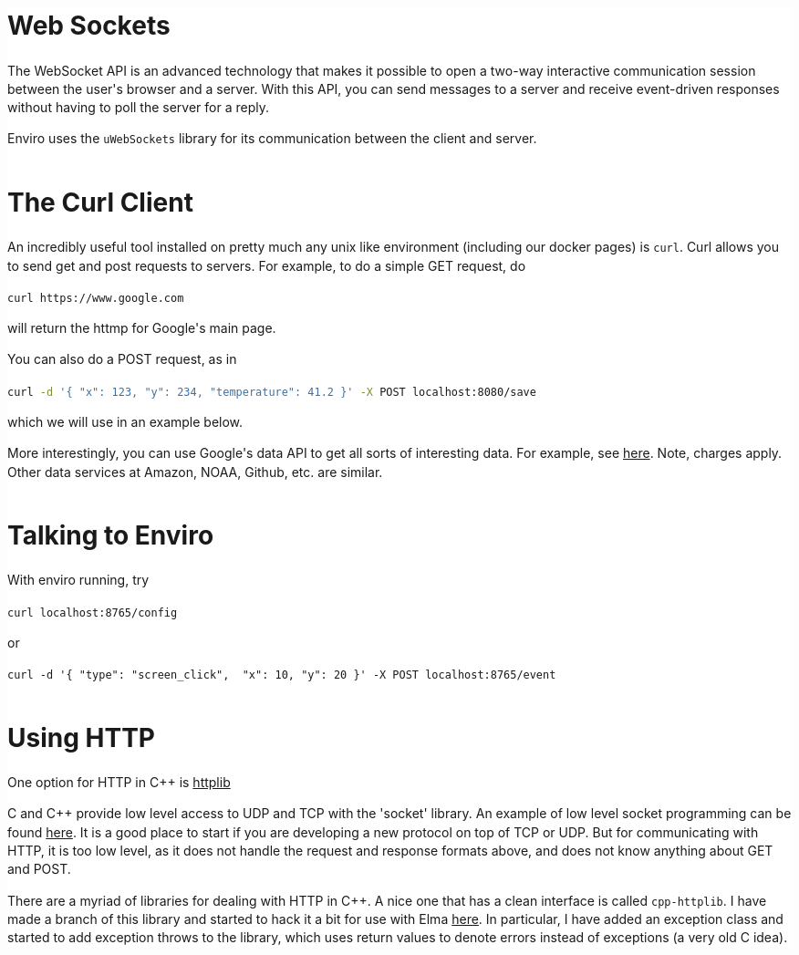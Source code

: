 Web Sockets
===

The WebSocket API is an advanced technology that makes it possible to open a two-way interactive communication session between the user's browser and a server. With this API, you can send messages to a server and receive event-driven responses without having to poll the server for a reply. 

Enviro uses the `uWebSockets` library for its communication between the client and server.

The Curl Client
===

An incredibly useful tool installed on pretty much any unix like environment (including our docker pages) is `curl`. Curl allows you to send get and post requests to servers. For example, to do a simple GET request, do
```bash
curl https://www.google.com
```
will return the httmp for Google's main page.

You can also do a POST request, as in 
```bash
curl -d '{ "x": 123, "y": 234, "temperature": 41.2 }' -X POST localhost:8080/save
```
which we will use in an example below.

More interestingly, you can use Google's data API to get all sorts of interesting data. For example, see [here](https://cloud.google.com/vision/docs/using-curl). Note, charges apply. Other data services at Amazon, NOAA, Github, etc. are similar.

Talking to Enviro
===

With enviro running, try 
```
curl localhost:8765/config
```
or
```
curl -d '{ "type": "screen_click",  "x": 10, "y": 20 }' -X POST localhost:8765/event
```

Using HTTP 
===

One option for HTTP in C++ is [httplib](https://github.com/yhirose/cpp-httplib)

C and C++ provide low level access to UDP and TCP with the 'socket' library. An example of low level socket programming can be found [here](https://www.geeksforgeeks.org/socket-programming-cc/). It is a good place to start if you are developing a new protocol on top of TCP or UDP. But for communicating with HTTP, it is too low level, as it does not handle the request and response formats above, and does not know anything about GET and POST.

There are a myriad of libraries for dealing with HTTP in C++. A nice one that has a clean interface is called `cpp-httplib`. I have made a branch of this library and started to hack it a bit for use with Elma [here](https://github.com/klavins/cpp-httplib). In particular, I have added an exception class and started to add exception throws to the library, which uses return values to denote errors instead of exceptions (a very old C idea).

